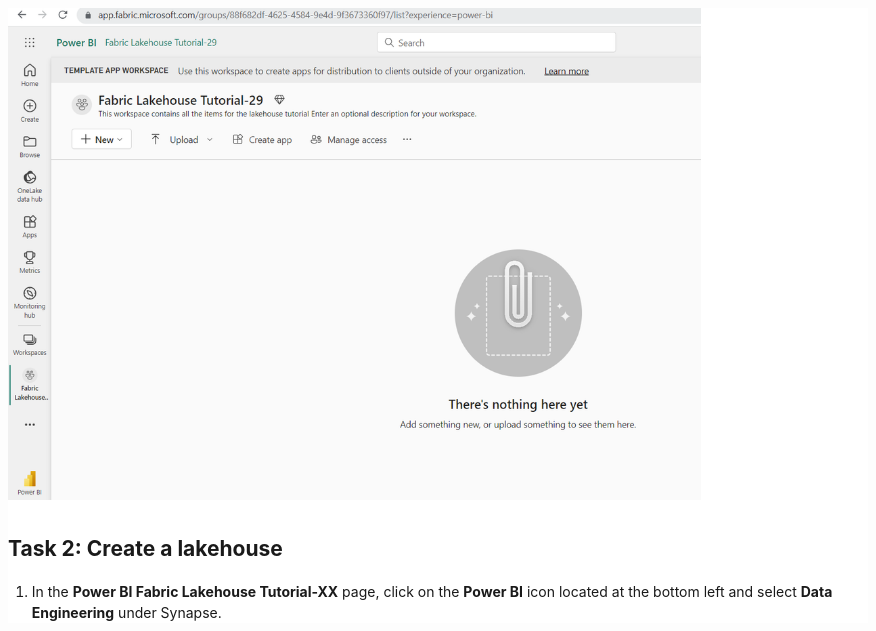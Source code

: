 <img src="./media/image21.png"
style="width:7.22252in;height:5.1229in" />

## **Task 2: Create a lakehouse**

1.  In the **Power BI Fabric Lakehouse Tutorial-XX** page, click on the
    **Power BI** icon located at the bottom left and select **Data
    Engineering** under Synapse.
